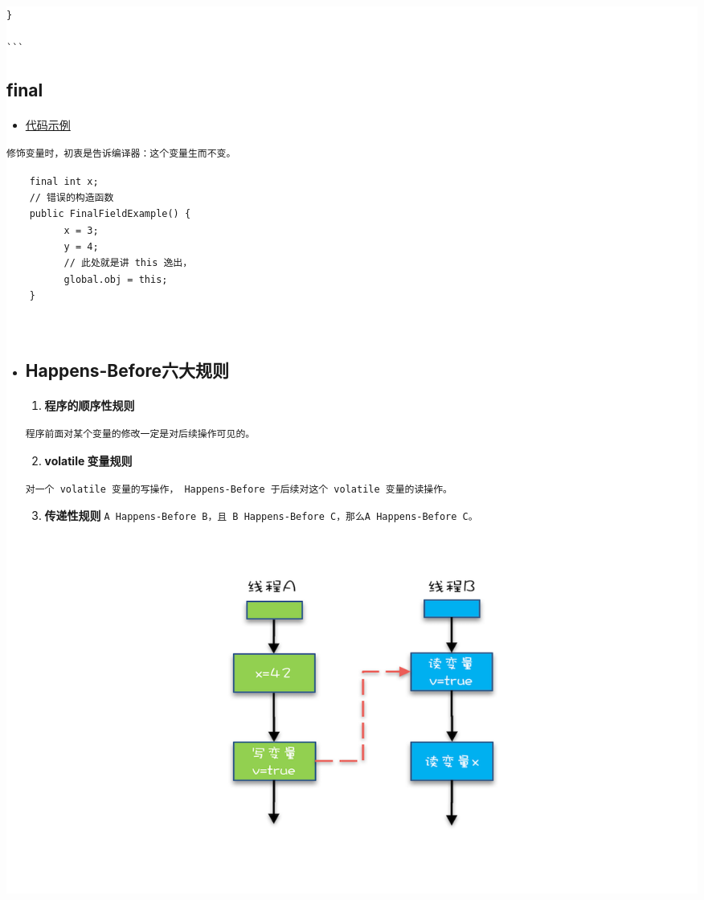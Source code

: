     }  
    
    ```
    
## final

*  [代码示例](https://github.com/Fadezed/concurrency/blob/master/src/main/java/com/example/concurrency/finalEx/FinalExample.java)

`修饰变量时，初衷是告诉编译器：这个变量生而不变。`
    
  
```
    final int x;
    // 错误的构造函数
    public FinalFieldExample() { 
          x = 3;
          y = 4;
          // 此处就是讲 this 逸出，
          global.obj = this;
    }

        
```

* ## Happens-Before六大规则
    1. **程序的顺序性规则**
    
     `程序前面对某个变量的修改一定是对后续操作可见的。`
    
    2. **volatile 变量规则**
    
     `对一个 volatile 变量的写操作， Happens-Before 于后续对这个 volatile 变量的读操作。`
    
    3. **传递性规则**
    `A Happens-Before B，且 B Happens-Before C，那么A Happens-Before C。`
    ![b1fa541e98c74bc2a033d9ac5ae7fbe1](media/15603924776282/b1fa541e98c74bc2a033d9ac5ae7fbe1.png)  
    